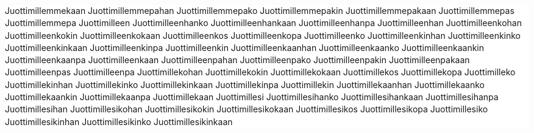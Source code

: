 Juottimillemmekaan
Juottimillemmepahan
Juottimillemmepako
Juottimillemmepakin
Juottimillemmepakaan
Juottimillemmepas
Juottimillemmepa
Juottimilleen
Juottimilleenhanko
Juottimilleenhankaan
Juottimilleenhanpa
Juottimilleenhan
Juottimilleenkohan
Juottimilleenkokin
Juottimilleenkokaan
Juottimilleenkos
Juottimilleenkopa
Juottimilleenko
Juottimilleenkinhan
Juottimilleenkinko
Juottimilleenkinkaan
Juottimilleenkinpa
Juottimilleenkin
Juottimilleenkaanhan
Juottimilleenkaanko
Juottimilleenkaankin
Juottimilleenkaanpa
Juottimilleenkaan
Juottimilleenpahan
Juottimilleenpako
Juottimilleenpakin
Juottimilleenpakaan
Juottimilleenpas
Juottimilleenpa
Juottimillekohan
Juottimillekokin
Juottimillekokaan
Juottimillekos
Juottimillekopa
Juottimilleko
Juottimillekinhan
Juottimillekinko
Juottimillekinkaan
Juottimillekinpa
Juottimillekin
Juottimillekaanhan
Juottimillekaanko
Juottimillekaankin
Juottimillekaanpa
Juottimillekaan
Juottimillesi
Juottimillesihanko
Juottimillesihankaan
Juottimillesihanpa
Juottimillesihan
Juottimillesikohan
Juottimillesikokin
Juottimillesikokaan
Juottimillesikos
Juottimillesikopa
Juottimillesiko
Juottimillesikinhan
Juottimillesikinko
Juottimillesikinkaan